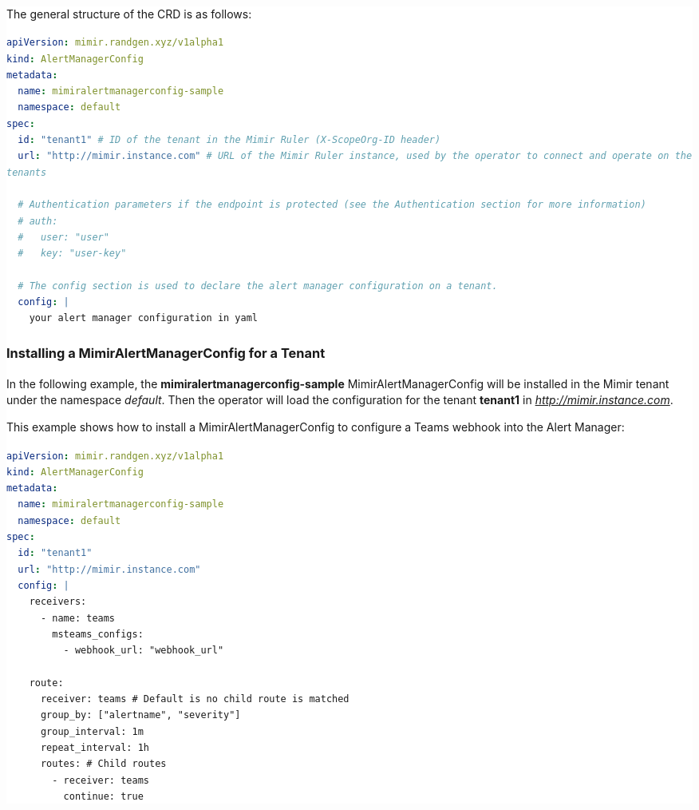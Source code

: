 The general structure of the CRD is as follows:

```yaml
apiVersion: mimir.randgen.xyz/v1alpha1
kind: AlertManagerConfig
metadata:
  name: mimiralertmanagerconfig-sample
  namespace: default
spec:
  id: "tenant1" # ID of the tenant in the Mimir Ruler (X-ScopeOrg-ID header)
  url: "http://mimir.instance.com" # URL of the Mimir Ruler instance, used by the operator to connect and operate on the tenants

  # Authentication parameters if the endpoint is protected (see the Authentication section for more information)
  # auth:
  #   user: "user"
  #   key: "user-key"

  # The config section is used to declare the alert manager configuration on a tenant.
  config: |
    your alert manager configuration in yaml
```

### Installing a MimirAlertManagerConfig for a Tenant

In the following example, the **mimiralertmanagerconfig-sample** MimirAlertManagerConfig will be installed in the Mimir tenant under the namespace _default_.
Then the operator will load the configuration for the tenant **tenant1** in *http://mimir.instance.com*.

This example shows how to install a MimirAlertManagerConfig to configure a Teams webhook into the Alert Manager:

```yaml
apiVersion: mimir.randgen.xyz/v1alpha1
kind: AlertManagerConfig
metadata:
  name: mimiralertmanagerconfig-sample
  namespace: default
spec:
  id: "tenant1"
  url: "http://mimir.instance.com"
  config: |
    receivers:
      - name: teams
        msteams_configs:
          - webhook_url: "webhook_url"

    route:
      receiver: teams # Default is no child route is matched
      group_by: ["alertname", "severity"]
      group_interval: 1m
      repeat_interval: 1h
      routes: # Child routes
        - receiver: teams
          continue: true
```
